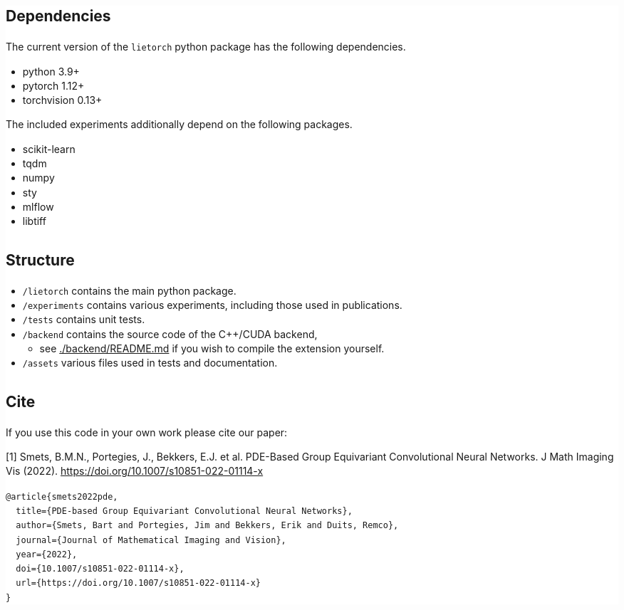 

## Dependencies

The current version of the `lietorch` python package has the following dependencies.
- python 3.9+
- pytorch 1.12+
- torchvision 0.13+
 
 The included experiments additionally depend on the following packages.
 - scikit-learn
 - tqdm
 - numpy
 - sty
 - mlflow
 - libtiff

 ## Structure

- `/lietorch` contains the main python package.
- `/experiments` contains various experiments, including those used in publications.
- `/tests` contains unit tests.
- `/backend` contains the source code of the C++/CUDA backend,
    - see [./backend/README.md](./backend/README.md) if you wish to compile the extension yourself.
- `/assets` various files used in tests and documentation.



## Cite

If you use this code in your own work please cite our paper:

[1] Smets, B.M.N., Portegies, J., Bekkers, E.J. et al. PDE-Based Group Equivariant Convolutional Neural Networks. J Math Imaging Vis (2022). <https://doi.org/10.1007/s10851-022-01114-x>



```
@article{smets2022pde,
  title={PDE-based Group Equivariant Convolutional Neural Networks},
  author={Smets, Bart and Portegies, Jim and Bekkers, Erik and Duits, Remco},
  journal={Journal of Mathematical Imaging and Vision},
  year={2022},
  doi={10.1007/s10851-022-01114-x},
  url={https://doi.org/10.1007/s10851-022-01114-x}
}
```